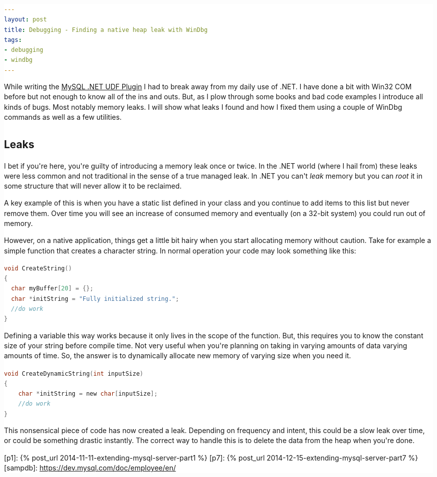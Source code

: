 ```yaml
---
layout: post
title: Debugging - Finding a native heap leak with WinDbg
tags:
- debugging
- windbg
---
```

While writing the [MySQL .NET UDF Plugin][mysqldotnet] I had to break away from my daily use of .NET. I have done a bit with Win32 COM before but not enough to know all of the ins and outs. But, as I plow through some books and bad code examples I introduce all kinds of bugs. Most notably memory leaks. I will show what leaks I found and how I fixed them using a couple of WinDbg commands as well as a few utilities.

## Leaks
I bet if you're here, you're guilty of introducing a memory leak once or twice. In the .NET world (where I hail from) these leaks were less common and not traditional in the sense of a true managed leak. In .NET you can't *leak* memory but you can *root* it in some structure that will never allow it to be reclaimed.

A key example of this is when you have a static list defined in your class and you continue to add items to this list but never remove them. Over time you will see an increase of consumed memory and eventually (on a 32-bit system) you could run out of memory.

However, on a native application, things get a little bit hairy when you start allocating memory without caution. Take for example a simple function that creates a character string. In normal operation your code may look something like this:

~~~C
void CreateString()
{
  char myBuffer[20] = {};
  char *initString = "Fully initialized string.";
  //do work
}
~~~

Defining a variable this way works because it only lives in the scope of the function. But, this requires you to know the constant size of your string before compile time. Not very useful when you're planning on taking in varying amounts of data varying amounts of time. So, the answer is to dynamically allocate new memory of varying size when you need it.

~~~C
void CreateDynamicString(int inputSize)
{
    char *initString = new char[inputSize];
    //do work
}
~~~

This nonsensical piece of code has now created a leak. Depending on frequency and intent, this could be a slow leak over time, or could be something drastic instantly. The correct way to handle this is to delete the data from the heap when you're done.


[mysqldotnet]: https://github.com/jldgit/mysql_udf_dotnet
[bstr]: http://msdn.microsoft.com/en-us/library/zthfhkd6.aspx
[flagtbl]: http://msdn.microsoft.com/en-us/library/windows/hardware/ff549596(v=vs.85).aspx
[bstrRaw]: http://msdn.microsoft.com/en-us/library/windows/desktop/ms221069%28v=vs.85%29.aspx
[p1]: {% post_url 2014-11-11-extending-mysql-server-part1 %}
[p7]: {% post_url 2014-12-15-extending-mysql-server-part7 %}
[sampdb]: https://dev.mysql.com/doc/employee/en/